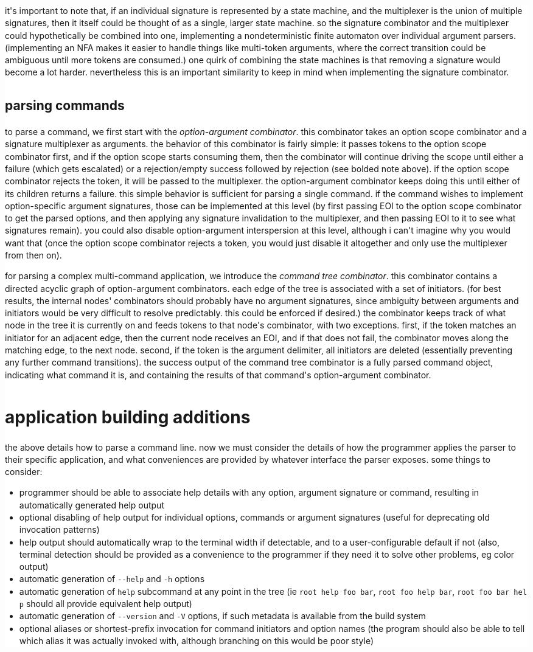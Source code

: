 it's important to note that, if an individual signature is represented by a state machine, and the multiplexer is the union of multiple signatures, then it itself could be thought of as a single, larger state machine. so the signature combinator and the multiplexer could hypothetically be combined into one, implementing a nondeterministic finite automaton over individual argument parsers. (implementing an NFA makes it easier to handle things like multi-token arguments, where the correct transition could be ambiguous until more tokens are consumed.) one quirk of combining the state machines is that removing a signature would become a lot harder. nevertheless this is an important similarity to keep in mind when implementing the signature combinator.

## parsing commands

to parse a command, we first start with the _option-argument combinator_. this combinator takes an option scope combinator and a signature multiplexer as arguments. the behavior of this combinator is fairly simple: it passes tokens to the option scope combinator first, and if the option scope starts consuming them, then the combinator will continue driving the scope until either a failure (which gets escalated) or a rejection/empty success followed by rejection (see bolded note above). if the option scope combinator rejects the token, it will be passed to the multiplexer. the option-argument combinator keeps doing this until either of its children returns a failure. this simple behavior is sufficient for parsing a single command. if the command wishes to implement option-specific argument signatures, those can be implemented at this level (by first passing EOI to the option scope combinator to get the parsed options, and then applying any signature invalidation to the multiplexer, and then passing EOI to it to see what signatures remain). you could also disable option-argument interspersion at this level, although i can't imagine why you would want that (once the option scope combinator rejects a token, you would just disable it altogether and only use the multiplexer from then on).

for parsing a complex multi-command application, we introduce the _command tree combinator_. this combinator contains a directed acyclic graph of option-argument combinators. each edge of the tree is associated with a set of initiators. (for best results, the internal nodes' combinators should probably have no argument signatures, since ambiguity between arguments and initiators would be very difficult to resolve predictably. this could be enforced if desired.) the combinator keeps track of what node in the tree it is currently on and feeds tokens to that node's combinator, with two exceptions. first, if the token matches an initiator for an adjacent edge, then the current node receives an EOI, and if that does not fail, the combinator moves along the matching edge, to the next node. second, if the token is the argument delimiter, all initiators are deleted (essentially preventing any further command transitions). the success output of the command tree combinator is a fully parsed command object, indicating what command it is, and containing the results of that command's option-argument combinator.

# application building additions

the above details how to parse a command line. now we must consider the details of how the programmer applies the parser to their specific application, and what conveniences are provided by whatever interface the parser exposes. some things to consider:

- programmer should be able to associate help details with any option, argument signature or command, resulting in automatically generated help output
- optional disabling of help output for individual options, commands or argument signatures (useful for deprecating old invocation patterns)
- help output should automatically wrap to the terminal width if detectable, and to a user-configurable default if not (also, terminal detection should be provided as a convenience to the programmer if they need it to solve other problems, eg color output)
- automatic generation of `--help` and `-h` options
- automatic generation of `help` subcommand at any point in the tree (ie `root help foo bar`, `root foo help bar`, `root foo bar help` should all provide equivalent help output)
- automatic generation of `--version` and `-V` options, if such metadata is available from the build system
- optional aliases or shortest-prefix invocation for command initiators and option names (the program should also be able to tell which alias it was actually invoked with, although branching on this would be poor style)